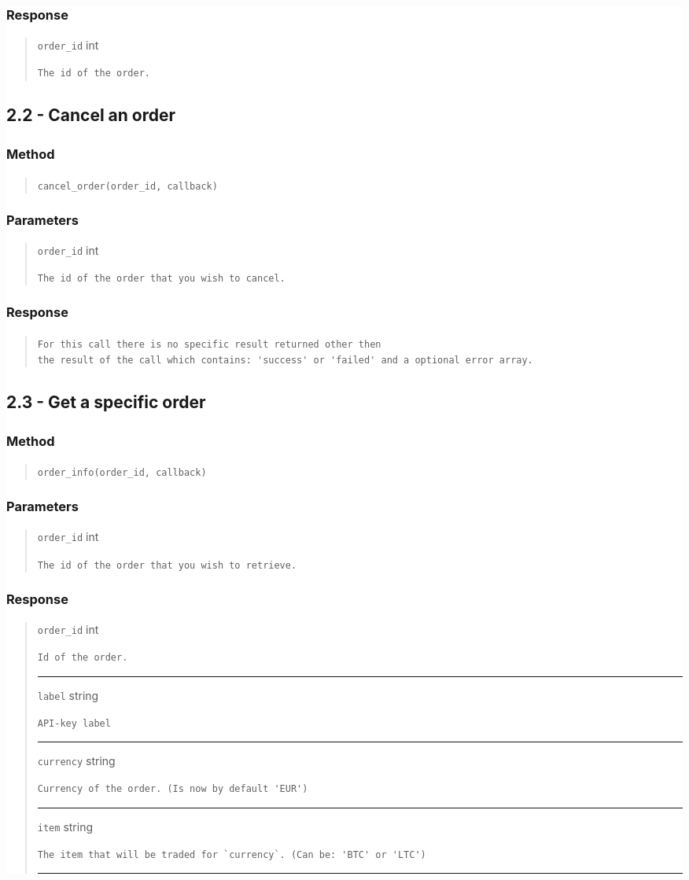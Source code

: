 
### Response
>`order_id` int
>```
>The id of the order.
>```

## 2.2 - Cancel an order

### Method

>```text
>cancel_order(order_id, callback)
>```

### Parameters
>`order_id` int
>```
>The id of the order that you wish to cancel.
>```

### Response
>```
>For this call there is no specific result returned other then
>the result of the call which contains: 'success' or 'failed' and a optional error array.
>```


## 2.3 - Get a specific order
### Method
>```text
>order_info(order_id, callback)
>```

### Parameters
>`order_id` int
>```
>The id of the order that you wish to retrieve.
>```

### Response
>`order_id` int
>```
>Id of the order.
>```
>___
>`label` string
>```
>API-key label
>```
>___
>`currency` string
>```
>Currency of the order. (Is now by default 'EUR')
>```
>___
>`item` string
>```
>The item that will be traded for `currency`. (Can be: 'BTC' or 'LTC')
>```
>___